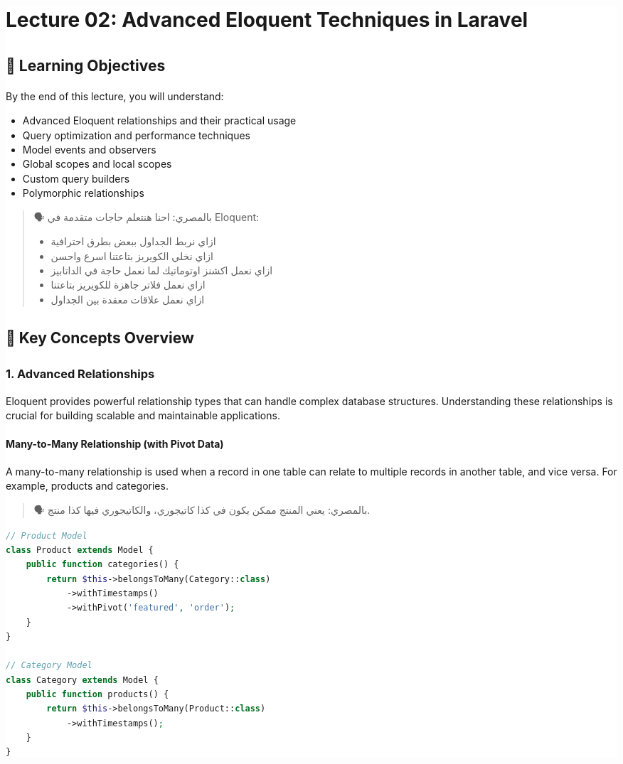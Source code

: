 # Lecture 02: Advanced Eloquent Techniques in Laravel

## 🎯 Learning Objectives

By the end of this lecture, you will understand:
- Advanced Eloquent relationships and their practical usage
- Query optimization and performance techniques
- Model events and observers
- Global scopes and local scopes
- Custom query builders
- Polymorphic relationships

> 🗣️ بالمصري:
> احنا هنتعلم حاجات متقدمة في Eloquent:
> - ازاي نربط الجداول ببعض بطرق احترافية
> - ازاي نخلي الكويريز بتاعتنا اسرع واحسن
> - ازاي نعمل اكشنز اوتوماتيك لما نعمل حاجة في الداتابيز
> - ازاي نعمل فلاتر جاهزة للكويريز بتاعتنا
> - ازاي نعمل علاقات معقدة بين الجداول

## 🌟 Key Concepts Overview

### 1. Advanced Relationships
Eloquent provides powerful relationship types that can handle complex database structures. Understanding these relationships is crucial for building scalable and maintainable applications.

#### Many-to-Many Relationship (with Pivot Data)
A many-to-many relationship is used when a record in one table can relate to multiple records in another table, and vice versa. For example, products and categories.

> 🗣️ بالمصري:
> يعني المنتج ممكن يكون في كذا كاتيجوري، والكاتيجوري فيها كذا منتج.

```php
// Product Model
class Product extends Model {
    public function categories() {
        return $this->belongsToMany(Category::class)
            ->withTimestamps()
            ->withPivot('featured', 'order');
    }
}

// Category Model
class Category extends Model {
    public function products() {
        return $this->belongsToMany(Product::class)
            ->withTimestamps();
    }
}
```
